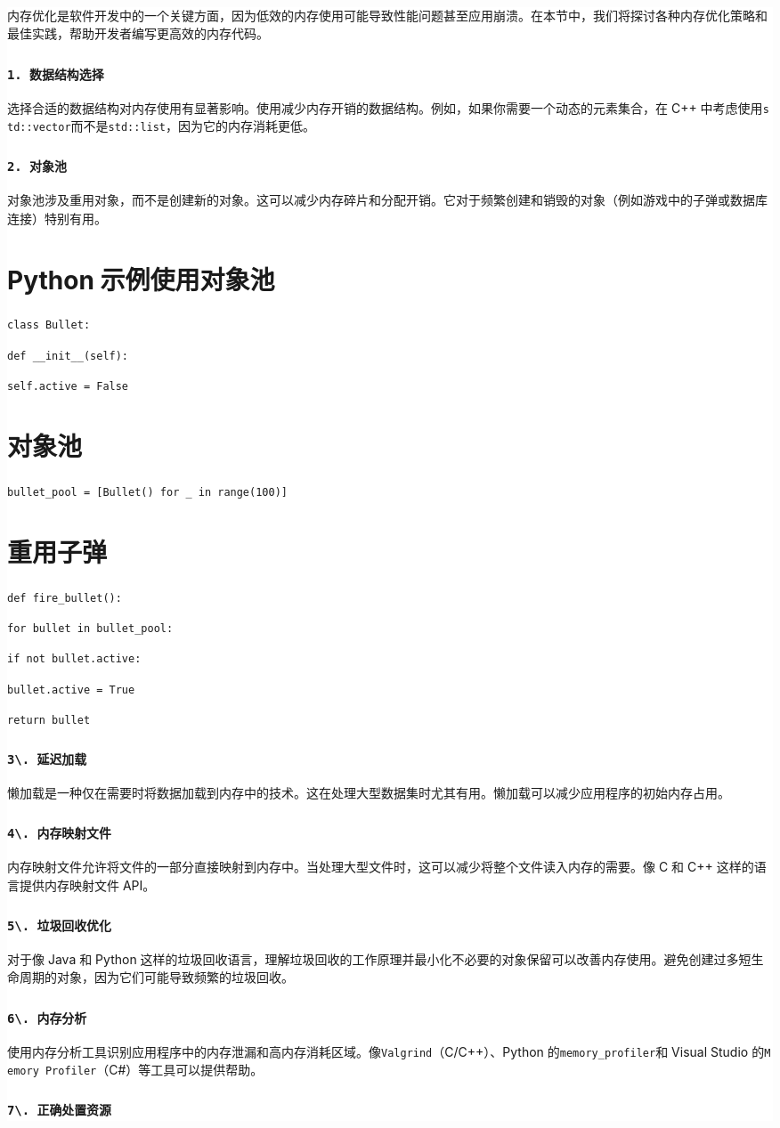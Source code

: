内存优化是软件开发中的一个关键方面，因为低效的内存使用可能导致性能问题甚至应用崩溃。在本节中，我们将探讨各种内存优化策略和最佳实践，帮助开发者编写更高效的内存代码。

### `1. 数据结构选择`

选择合适的数据结构对内存使用有显著影响。使用减少内存开销的数据结构。例如，如果你需要一个动态的元素集合，在 C++ 中考虑使用`std::vector`而不是`std::list`，因为它的内存消耗更低。

### `2. 对象池`

对象池涉及重用对象，而不是创建新的对象。这可以减少内存碎片和分配开销。它对于频繁创建和销毁的对象（例如游戏中的子弹或数据库连接）特别有用。

# Python 示例使用对象池

`class Bullet:`

`def __init__(self):`

`self.active = False`

# 对象池

`bullet_pool = [Bullet() for _ in range(100)]`

# 重用子弹

`def fire_bullet():`

`for bullet in bullet_pool:`

`if not bullet.active:`

`bullet.active = True`

`return bullet`

### `3\. 延迟加载`

懒加载是一种仅在需要时将数据加载到内存中的技术。这在处理大型数据集时尤其有用。懒加载可以减少应用程序的初始内存占用。

### `4\. 内存映射文件`

内存映射文件允许将文件的一部分直接映射到内存中。当处理大型文件时，这可以减少将整个文件读入内存的需要。像 C 和 C++ 这样的语言提供内存映射文件 API。

### `5\. 垃圾回收优化`

对于像 Java 和 Python 这样的垃圾回收语言，理解垃圾回收的工作原理并最小化不必要的对象保留可以改善内存使用。避免创建过多短生命周期的对象，因为它们可能导致频繁的垃圾回收。

### `6\. 内存分析`

使用内存分析工具识别应用程序中的内存泄漏和高内存消耗区域。像`Valgrind`（C/C++）、Python 的`memory_profiler`和 Visual Studio 的`Memory Profiler`（C#）等工具可以提供帮助。

### `7\. 正确处置资源`
